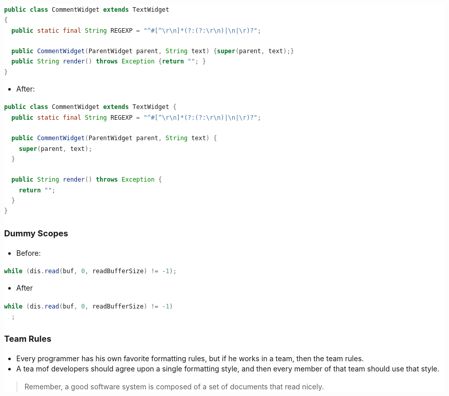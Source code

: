   ```java
  public class CommentWidget extends TextWidget
  {
    public static final String REGEXP = "^#[^\r\n]*(?:(?:\r\n)|\n|\r)?";

    public CommentWidget(ParentWidget parent, String text) {super(parent, text);}
    public String render() throws Exception {return ""; }
  }
  ```
  - After:
  ```java
  public class CommentWidget extends TextWidget {
    public static final String REGEXP = "^#[^\r\n]*(?:(?:\r\n)|\n|\r)?";

    public CommentWidget(ParentWidget parent, String text) {
      super(parent, text);
    }

    public String render() throws Exception {
      return "";
    }
  }
  ```

### Dummy Scopes
- Before:
```java
while (dis.read(buf, 0, readBufferSize) != -1);
```
- After
```java
while (dis.read(buf, 0, readBufferSize) != -1)
  ;
```

### Team Rules
- Every programmer has his own favorite formatting rules, but if he works in a team, then the team rules.
- A tea mof developers should agree upon a single formatting style, and then every member of that team should use that style.

> Remember, a good software system is composed of a set of documents that read nicely.
